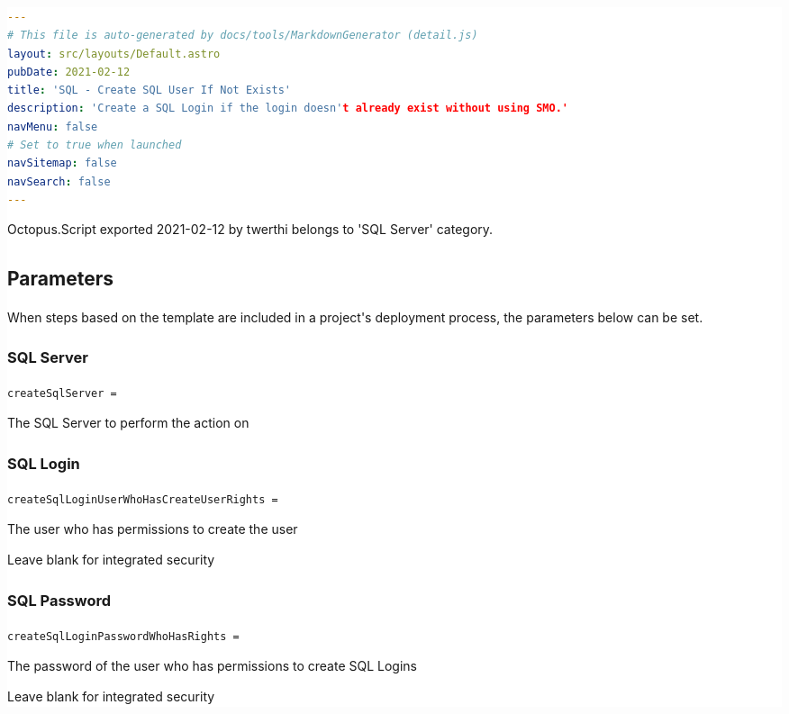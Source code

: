 ```yaml
---
# This file is auto-generated by docs/tools/MarkdownGenerator (detail.js)
layout: src/layouts/Default.astro
pubDate: 2021-02-12
title: 'SQL - Create SQL User If Not Exists'
description: 'Create a SQL Login if the login doesn't already exist without using SMO.'
navMenu: false
# Set to true when launched
navSitemap: false
navSearch: false
---
```


Octopus.Script exported 2021-02-12 by twerthi belongs to 'SQL Server' category.

## Parameters

When steps based on the template are included in a project's deployment process, the parameters below can be set.


<div class="param">

### SQL Server

`createSqlServer = `

The SQL Server to perform the action on

</div>
        
<div class="param">

### SQL Login

`createSqlLoginUserWhoHasCreateUserRights = `

The user who has permissions to create the user

Leave blank for integrated security

</div>
        
<div class="param">

### SQL Password

`createSqlLoginPasswordWhoHasRights = `

The password of the user who has permissions to create SQL Logins

Leave blank for integrated security

</div>
        
<div class="param">
